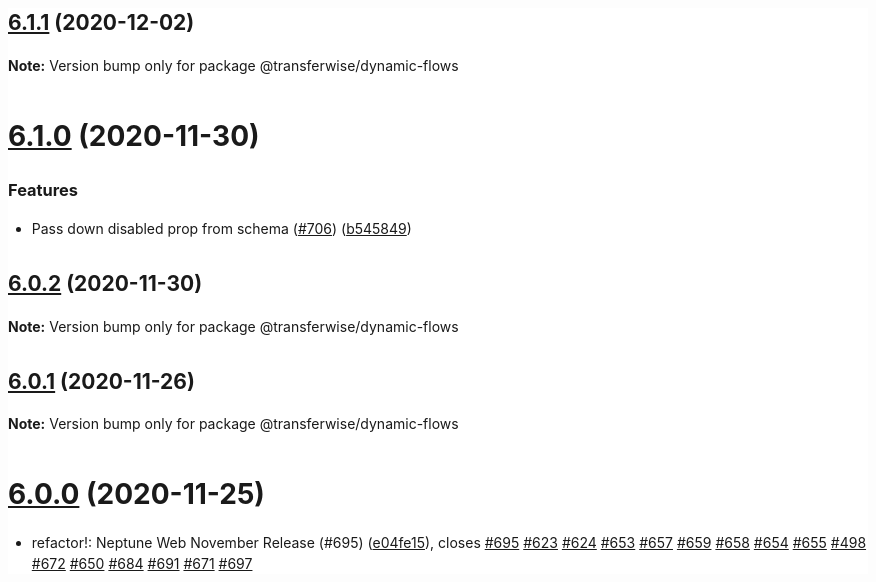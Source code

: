 



## [6.1.1](https://github.com/transferwise/neptune-web/compare/@transferwise/dynamic-flows@6.1.0...@transferwise/dynamic-flows@6.1.1) (2020-12-02)

**Note:** Version bump only for package @transferwise/dynamic-flows





# [6.1.0](https://github.com/transferwise/neptune-web/compare/@transferwise/dynamic-flows@6.0.2...@transferwise/dynamic-flows@6.1.0) (2020-11-30)


### Features

* Pass down disabled prop from schema ([#706](https://github.com/transferwise/neptune-web/issues/706)) ([b545849](https://github.com/transferwise/neptune-web/commit/b545849b714274f61015b0260d254a8bed6aed70))





## [6.0.2](https://github.com/transferwise/neptune-web/compare/@transferwise/dynamic-flows@6.0.1...@transferwise/dynamic-flows@6.0.2) (2020-11-30)

**Note:** Version bump only for package @transferwise/dynamic-flows





## [6.0.1](https://github.com/transferwise/neptune-web/compare/@transferwise/dynamic-flows@6.0.0...@transferwise/dynamic-flows@6.0.1) (2020-11-26)

**Note:** Version bump only for package @transferwise/dynamic-flows





# [6.0.0](https://github.com/transferwise/neptune-web/compare/@transferwise/dynamic-flows@5.14.0...@transferwise/dynamic-flows@6.0.0) (2020-11-25)


* refactor!: Neptune Web November Release (#695) ([e04fe15](https://github.com/transferwise/neptune-web/commit/e04fe15cc94116cd1c9e9f867a8378a0275edf33)), closes [#695](https://github.com/transferwise/neptune-web/issues/695) [#623](https://github.com/transferwise/neptune-web/issues/623) [#624](https://github.com/transferwise/neptune-web/issues/624) [#653](https://github.com/transferwise/neptune-web/issues/653) [#657](https://github.com/transferwise/neptune-web/issues/657) [#659](https://github.com/transferwise/neptune-web/issues/659) [#658](https://github.com/transferwise/neptune-web/issues/658) [#654](https://github.com/transferwise/neptune-web/issues/654) [#655](https://github.com/transferwise/neptune-web/issues/655) [#498](https://github.com/transferwise/neptune-web/issues/498) [#672](https://github.com/transferwise/neptune-web/issues/672) [#650](https://github.com/transferwise/neptune-web/issues/650) [#684](https://github.com/transferwise/neptune-web/issues/684) [#691](https://github.com/transferwise/neptune-web/issues/691) [#671](https://github.com/transferwise/neptune-web/issues/671) [#697](https://github.com/transferwise/neptune-web/issues/697)
